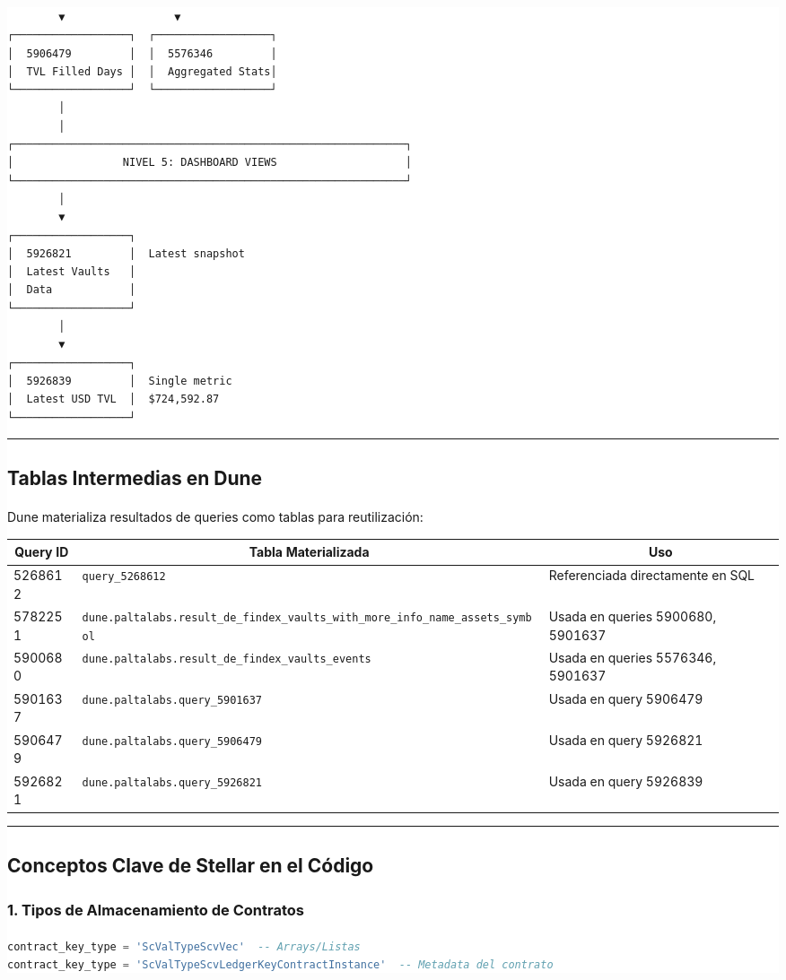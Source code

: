 ```
        ▼                 ▼
┌──────────────────┐  ┌──────────────────┐
│  5906479         │  │  5576346         │
│  TVL Filled Days │  │  Aggregated Stats│
└──────────────────┘  └──────────────────┘
        │
        │
┌─────────────────────────────────────────────────────────────┐
│                 NIVEL 5: DASHBOARD VIEWS                    │
└─────────────────────────────────────────────────────────────┘
        │
        ▼
┌──────────────────┐
│  5926821         │  Latest snapshot
│  Latest Vaults   │
│  Data            │
└──────────────────┘
        │
        ▼
┌──────────────────┐
│  5926839         │  Single metric
│  Latest USD TVL  │  $724,592.87
└──────────────────┘
```

---

## Tablas Intermedias en Dune

Dune materializa resultados de queries como tablas para reutilización:

| Query ID | Tabla Materializada | Uso |
|----------|---------------------|-----|
| 5268612 | `query_5268612` | Referenciada directamente en SQL |
| 5782251 | `dune.paltalabs.result_de_findex_vaults_with_more_info_name_assets_symbol` | Usada en queries 5900680, 5901637 |
| 5900680 | `dune.paltalabs.result_de_findex_vaults_events` | Usada en queries 5576346, 5901637 |
| 5901637 | `dune.paltalabs.query_5901637` | Usada en query 5906479 |
| 5906479 | `dune.paltalabs.query_5906479` | Usada en query 5926821 |
| 5926821 | `dune.paltalabs.query_5926821` | Usada en query 5926839 |

---

## Conceptos Clave de Stellar en el Código

### 1. Tipos de Almacenamiento de Contratos

```sql
contract_key_type = 'ScValTypeScvVec'  -- Arrays/Listas
contract_key_type = 'ScValTypeScvLedgerKeyContractInstance'  -- Metadata del contrato
```
